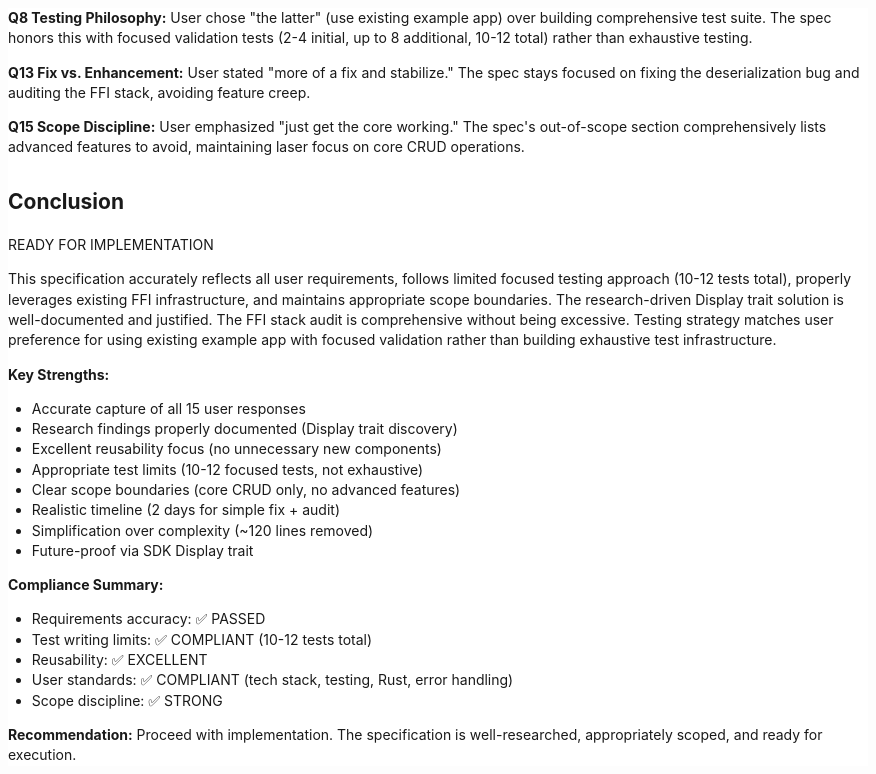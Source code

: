 **Q8 Testing Philosophy:**
User chose "the latter" (use existing example app) over building comprehensive test suite. The spec honors this with focused validation tests (2-4 initial, up to 8 additional, 10-12 total) rather than exhaustive testing.

**Q13 Fix vs. Enhancement:**
User stated "more of a fix and stabilize." The spec stays focused on fixing the deserialization bug and auditing the FFI stack, avoiding feature creep.

**Q15 Scope Discipline:**
User emphasized "just get the core working." The spec's out-of-scope section comprehensively lists advanced features to avoid, maintaining laser focus on core CRUD operations.

## Conclusion

READY FOR IMPLEMENTATION

This specification accurately reflects all user requirements, follows limited focused testing approach (10-12 tests total), properly leverages existing FFI infrastructure, and maintains appropriate scope boundaries. The research-driven Display trait solution is well-documented and justified. The FFI stack audit is comprehensive without being excessive. Testing strategy matches user preference for using existing example app with focused validation rather than building exhaustive test infrastructure.

**Key Strengths:**
- Accurate capture of all 15 user responses
- Research findings properly documented (Display trait discovery)
- Excellent reusability focus (no unnecessary new components)
- Appropriate test limits (10-12 focused tests, not exhaustive)
- Clear scope boundaries (core CRUD only, no advanced features)
- Realistic timeline (2 days for simple fix + audit)
- Simplification over complexity (~120 lines removed)
- Future-proof via SDK Display trait

**Compliance Summary:**
- Requirements accuracy: ✅ PASSED
- Test writing limits: ✅ COMPLIANT (10-12 tests total)
- Reusability: ✅ EXCELLENT
- User standards: ✅ COMPLIANT (tech stack, testing, Rust, error handling)
- Scope discipline: ✅ STRONG

**Recommendation:** Proceed with implementation. The specification is well-researched, appropriately scoped, and ready for execution.
